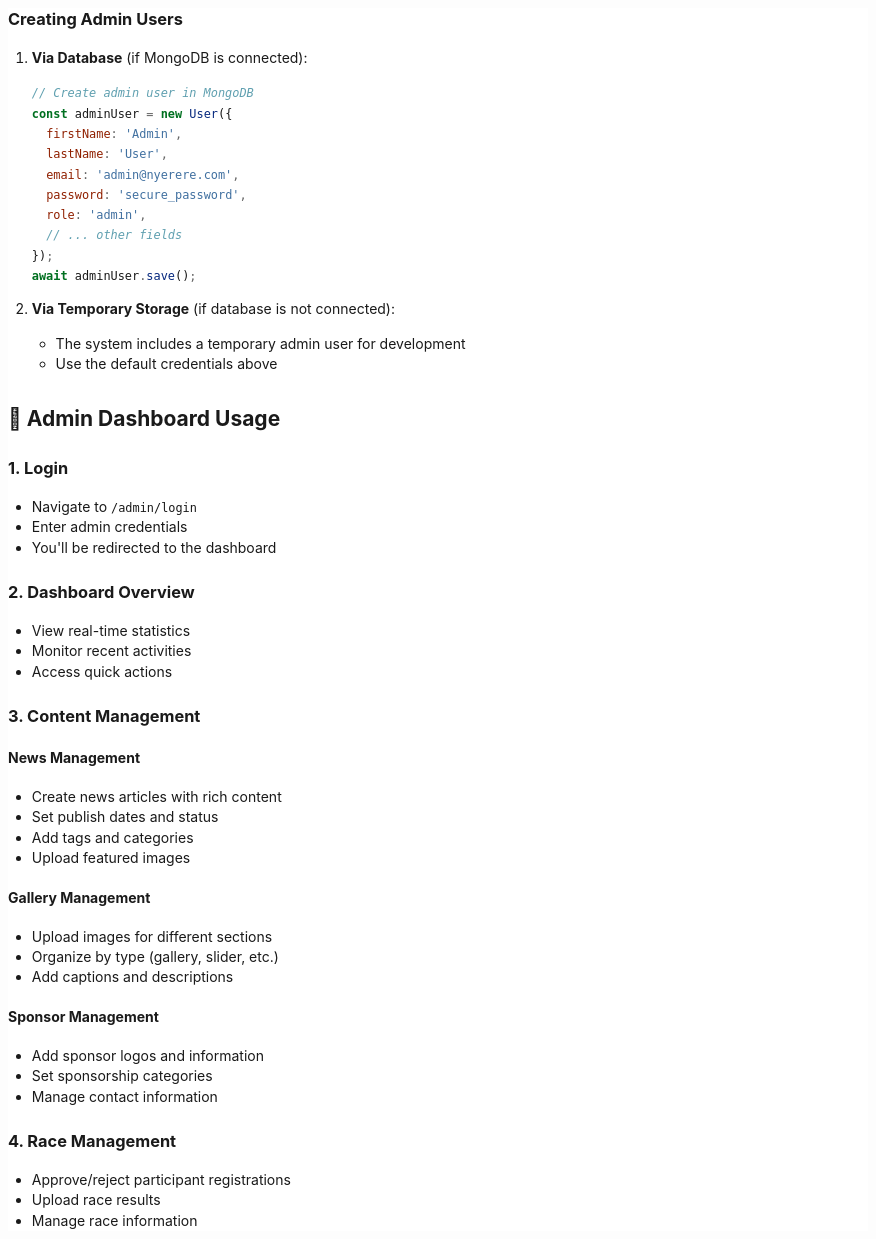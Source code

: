 ### Creating Admin Users

1. **Via Database** (if MongoDB is connected):
   ```javascript
   // Create admin user in MongoDB
   const adminUser = new User({
     firstName: 'Admin',
     lastName: 'User',
     email: 'admin@nyerere.com',
     password: 'secure_password',
     role: 'admin',
     // ... other fields
   });
   await adminUser.save();
   ```

2. **Via Temporary Storage** (if database is not connected):
   - The system includes a temporary admin user for development
   - Use the default credentials above

## 📱 Admin Dashboard Usage

### 1. Login
- Navigate to `/admin/login`
- Enter admin credentials
- You'll be redirected to the dashboard

### 2. Dashboard Overview
- View real-time statistics
- Monitor recent activities
- Access quick actions

### 3. Content Management

#### News Management
- Create news articles with rich content
- Set publish dates and status
- Add tags and categories
- Upload featured images

#### Gallery Management
- Upload images for different sections
- Organize by type (gallery, slider, etc.)
- Add captions and descriptions

#### Sponsor Management
- Add sponsor logos and information
- Set sponsorship categories
- Manage contact information

### 4. Race Management
- Approve/reject participant registrations
- Upload race results
- Manage race information

